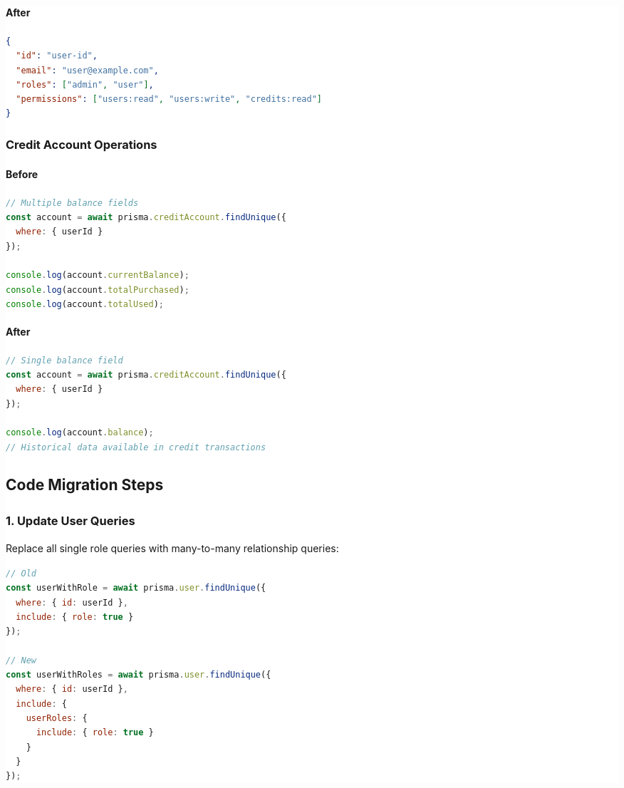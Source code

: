 #### After
```json
{
  "id": "user-id",
  "email": "user@example.com",
  "roles": ["admin", "user"],
  "permissions": ["users:read", "users:write", "credits:read"]
}
```

### Credit Account Operations

#### Before
```javascript
// Multiple balance fields
const account = await prisma.creditAccount.findUnique({
  where: { userId }
});

console.log(account.currentBalance);
console.log(account.totalPurchased);
console.log(account.totalUsed);
```

#### After
```javascript
// Single balance field
const account = await prisma.creditAccount.findUnique({
  where: { userId }
});

console.log(account.balance);
// Historical data available in credit transactions
```

## Code Migration Steps

### 1. Update User Queries
Replace all single role queries with many-to-many relationship queries:

```javascript
// Old
const userWithRole = await prisma.user.findUnique({
  where: { id: userId },
  include: { role: true }
});

// New
const userWithRoles = await prisma.user.findUnique({
  where: { id: userId },
  include: { 
    userRoles: {
      include: { role: true }
    }
  }
});
```
